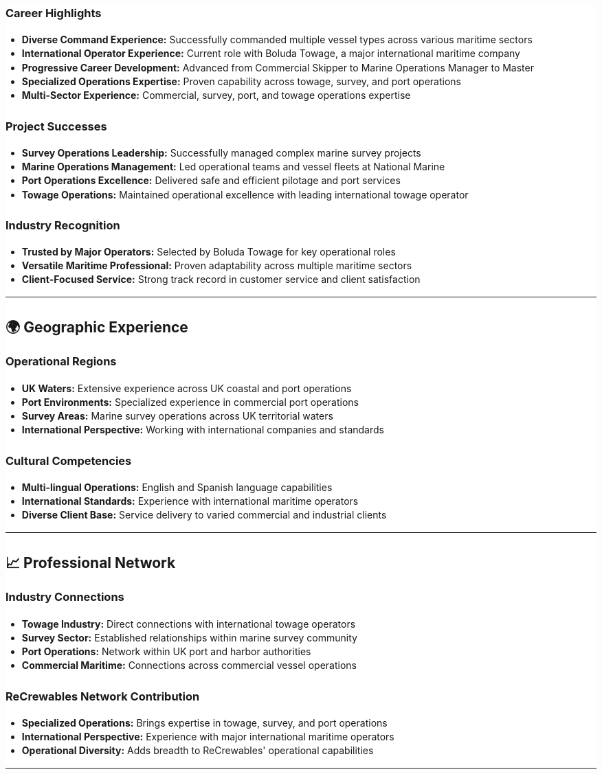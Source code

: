 ### **Career Highlights**
- **Diverse Command Experience:** Successfully commanded multiple vessel types across various maritime sectors
- **International Operator Experience:** Current role with Boluda Towage, a major international maritime company
- **Progressive Career Development:** Advanced from Commercial Skipper to Marine Operations Manager to Master
- **Specialized Operations Expertise:** Proven capability across towage, survey, and port operations
- **Multi-Sector Experience:** Commercial, survey, port, and towage operations expertise

### **Project Successes**
- **Survey Operations Leadership:** Successfully managed complex marine survey projects
- **Marine Operations Management:** Led operational teams and vessel fleets at National Marine
- **Port Operations Excellence:** Delivered safe and efficient pilotage and port services
- **Towage Operations:** Maintained operational excellence with leading international towage operator

### **Industry Recognition**
- **Trusted by Major Operators:** Selected by Boluda Towage for key operational roles
- **Versatile Maritime Professional:** Proven adaptability across multiple maritime sectors
- **Client-Focused Service:** Strong track record in customer service and client satisfaction

---

## 🌍 **Geographic Experience**

### **Operational Regions**
- **UK Waters:** Extensive experience across UK coastal and port operations
- **Port Environments:** Specialized experience in commercial port operations
- **Survey Areas:** Marine survey operations across UK territorial waters
- **International Perspective:** Working with international companies and standards

### **Cultural Competencies**
- **Multi-lingual Operations:** English and Spanish language capabilities
- **International Standards:** Experience with international maritime operators
- **Diverse Client Base:** Service delivery to varied commercial and industrial clients

---

## 📈 **Professional Network**

### **Industry Connections**
- **Towage Industry:** Direct connections with international towage operators
- **Survey Sector:** Established relationships within marine survey community
- **Port Operations:** Network within UK port and harbor authorities
- **Commercial Maritime:** Connections across commercial vessel operations

### **ReCrewables Network Contribution**
- **Specialized Operations:** Brings expertise in towage, survey, and port operations
- **International Perspective:** Experience with major international maritime operators
- **Operational Diversity:** Adds breadth to ReCrewables' operational capabilities

---